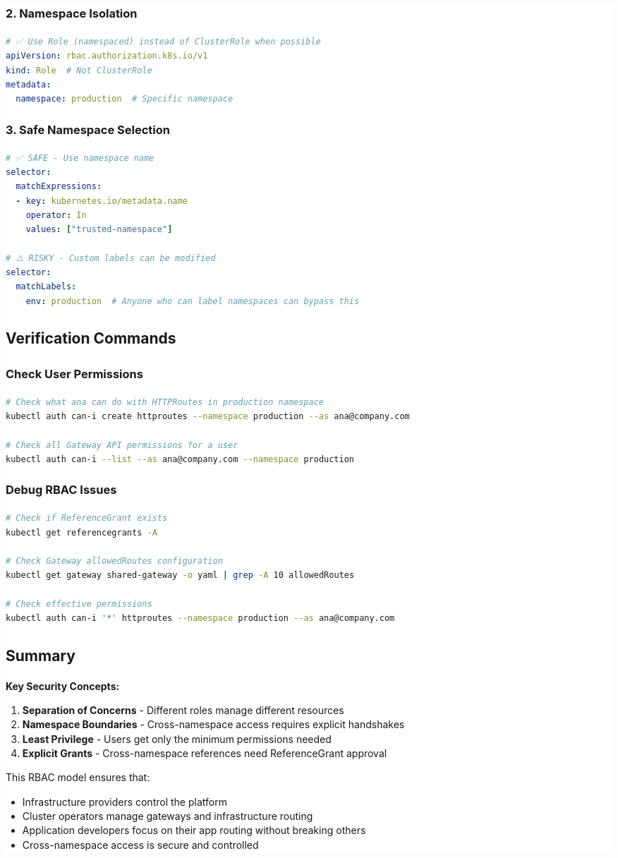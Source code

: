 ### 2. Namespace Isolation
```yaml
# ✅ Use Role (namespaced) instead of ClusterRole when possible
apiVersion: rbac.authorization.k8s.io/v1
kind: Role  # Not ClusterRole
metadata:
  namespace: production  # Specific namespace
```

### 3. Safe Namespace Selection
```yaml
# ✅ SAFE - Use namespace name
selector:
  matchExpressions:
  - key: kubernetes.io/metadata.name
    operator: In
    values: ["trusted-namespace"]

# ⚠️ RISKY - Custom labels can be modified
selector:
  matchLabels:
    env: production  # Anyone who can label namespaces can bypass this
```

## Verification Commands

### Check User Permissions
```bash
# Check what ana can do with HTTPRoutes in production namespace
kubectl auth can-i create httproutes --namespace production --as ana@company.com

# Check all Gateway API permissions for a user
kubectl auth can-i --list --as ana@company.com --namespace production
```

### Debug RBAC Issues
```bash
# Check if ReferenceGrant exists
kubectl get referencegrants -A

# Check Gateway allowedRoutes configuration
kubectl get gateway shared-gateway -o yaml | grep -A 10 allowedRoutes

# Check effective permissions
kubectl auth can-i '*' httproutes --namespace production --as ana@company.com
```

## Summary

**Key Security Concepts:**
1. **Separation of Concerns** - Different roles manage different resources
2. **Namespace Boundaries** - Cross-namespace access requires explicit handshakes
3. **Least Privilege** - Users get only the minimum permissions needed
4. **Explicit Grants** - Cross-namespace references need ReferenceGrant approval

This RBAC model ensures that:
- Infrastructure providers control the platform
- Cluster operators manage gateways and infrastructure routing
- Application developers focus on their app routing without breaking others
- Cross-namespace access is secure and controlled